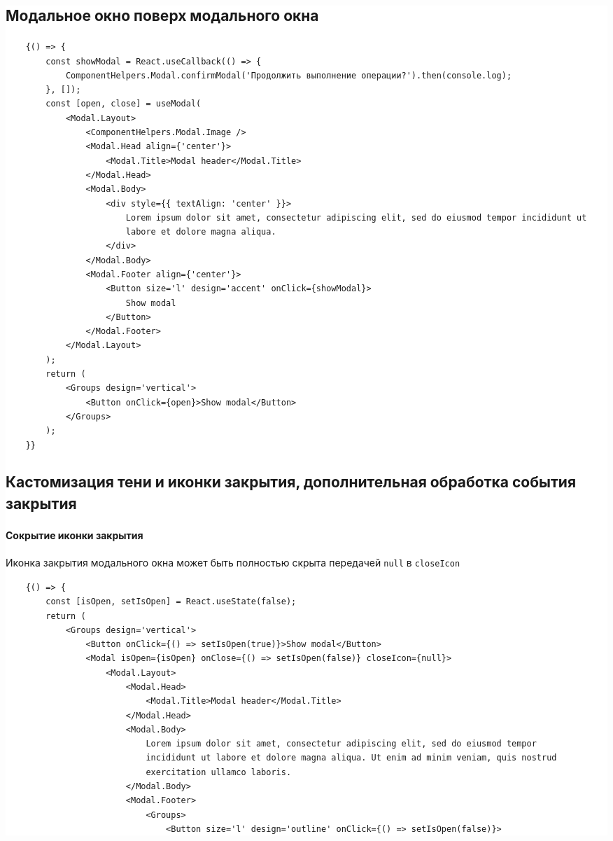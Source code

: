## Модальное окно поверх модального окна

```
    {() => {
        const showModal = React.useCallback(() => {
            ComponentHelpers.Modal.confirmModal('Продолжить выполнение операции?').then(console.log);
        }, []);
        const [open, close] = useModal(
            <Modal.Layout>
                <ComponentHelpers.Modal.Image />
                <Modal.Head align={'center'}>
                    <Modal.Title>Modal header</Modal.Title>
                </Modal.Head>
                <Modal.Body>
                    <div style={{ textAlign: 'center' }}>
                        Lorem ipsum dolor sit amet, consectetur adipiscing elit, sed do eiusmod tempor incididunt ut
                        labore et dolore magna aliqua.
                    </div>
                </Modal.Body>
                <Modal.Footer align={'center'}>
                    <Button size='l' design='accent' onClick={showModal}>
                        Show modal
                    </Button>
                </Modal.Footer>
            </Modal.Layout>
        );
        return (
            <Groups design='vertical'>
                <Button onClick={open}>Show modal</Button>
            </Groups>
        );
    }}
```

## Кастомизация тени и иконки закрытия, дополнительная обработка события закрытия

#### Сокрытие иконки закрытия

Иконка закрытия модального окна может быть полностью скрыта передачей `null` в `closeIcon`

```
    {() => {
        const [isOpen, setIsOpen] = React.useState(false);
        return (
            <Groups design='vertical'>
                <Button onClick={() => setIsOpen(true)}>Show modal</Button>
                <Modal isOpen={isOpen} onClose={() => setIsOpen(false)} closeIcon={null}>
                    <Modal.Layout>
                        <Modal.Head>
                            <Modal.Title>Modal header</Modal.Title>
                        </Modal.Head>
                        <Modal.Body>
                            Lorem ipsum dolor sit amet, consectetur adipiscing elit, sed do eiusmod tempor
                            incididunt ut labore et dolore magna aliqua. Ut enim ad minim veniam, quis nostrud
                            exercitation ullamco laboris.
                        </Modal.Body>
                        <Modal.Footer>
                            <Groups>
                                <Button size='l' design='outline' onClick={() => setIsOpen(false)}>
```